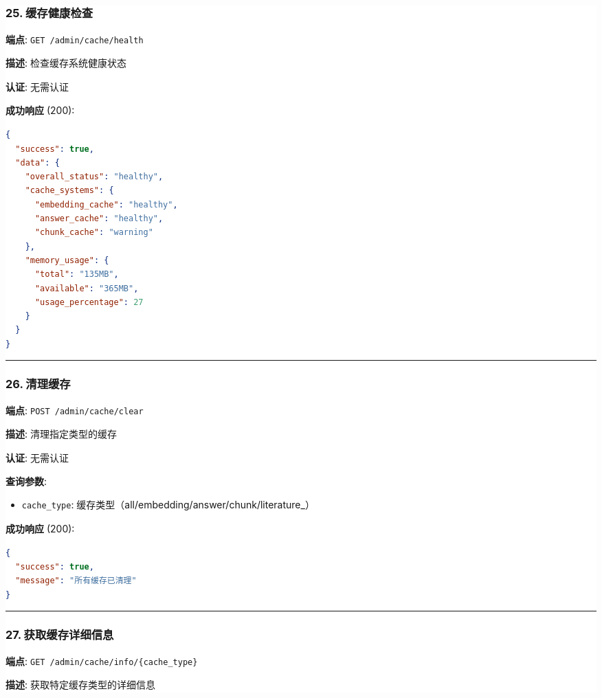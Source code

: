 
### 25. 缓存健康检查

**端点**: `GET /admin/cache/health`

**描述**: 检查缓存系统健康状态

**认证**: 无需认证

**成功响应** (200):
```json
{
  "success": true,
  "data": {
    "overall_status": "healthy",
    "cache_systems": {
      "embedding_cache": "healthy",
      "answer_cache": "healthy",
      "chunk_cache": "warning"
    },
    "memory_usage": {
      "total": "135MB",
      "available": "365MB",
      "usage_percentage": 27
    }
  }
}
```

---

### 26. 清理缓存

**端点**: `POST /admin/cache/clear`

**描述**: 清理指定类型的缓存

**认证**: 无需认证

**查询参数**:
- `cache_type`: 缓存类型（all/embedding/answer/chunk/literature_<id>）

**成功响应** (200):
```json
{
  "success": true,
  "message": "所有缓存已清理"
}
```

---

### 27. 获取缓存详细信息

**端点**: `GET /admin/cache/info/{cache_type}`

**描述**: 获取特定缓存类型的详细信息
